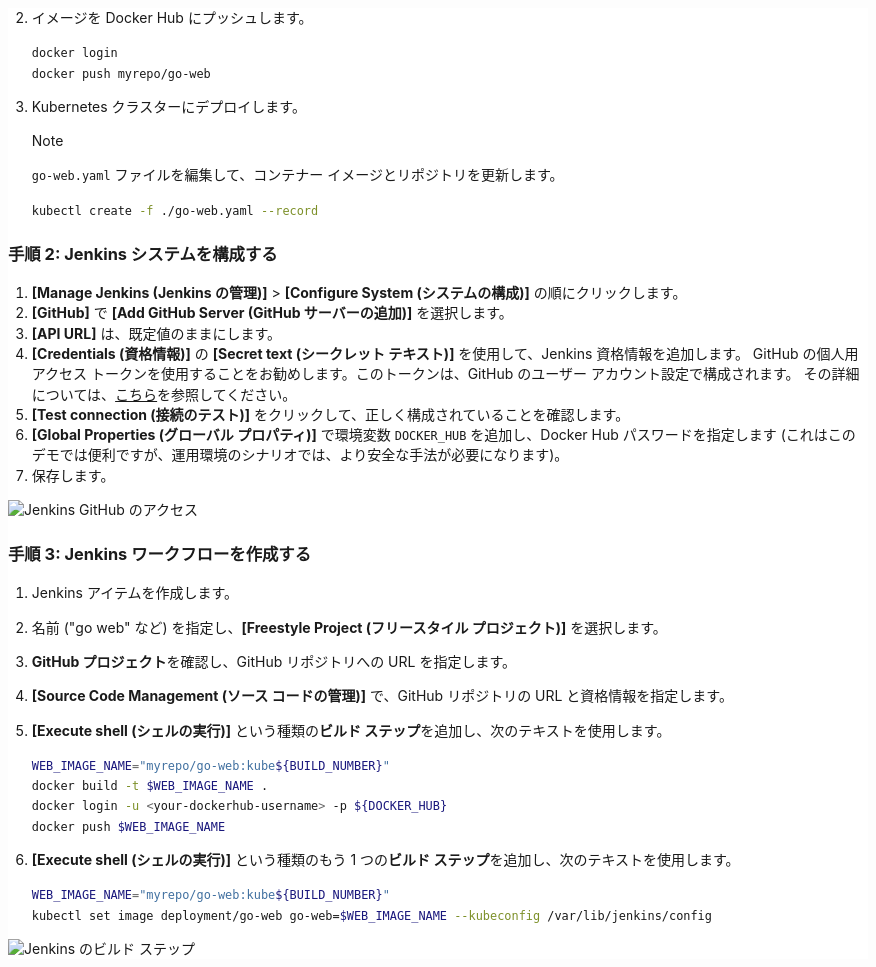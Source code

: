 2. イメージを Docker Hub にプッシュします。

    ```bash
    docker login
    docker push myrepo/go-web
    ```

3. Kubernetes クラスターにデプロイします。
    
    > [!NOTE] 
    > `go-web.yaml` ファイルを編集して、コンテナー イメージとリポジトリを更新します。
    >
        
    ```bash
    kubectl create -f ./go-web.yaml --record
    ```
### <a name="step-2-configure-jenkins-system"></a>手順 2: Jenkins システムを構成する
1. **[Manage Jenkins (Jenkins の管理)]** > **[Configure System (システムの構成)]** の順にクリックします。
2. **[GitHub]** で **[Add GitHub Server (GitHub サーバーの追加)]** を選択します。
3. **[API URL]** は、既定値のままにします。
4. **[Credentials (資格情報)]** の **[Secret text (シークレット テキスト)]** を使用して、Jenkins 資格情報を追加します。 GitHub の個人用アクセス トークンを使用することをお勧めします。このトークンは、GitHub のユーザー アカウント設定で構成されます。 その詳細については、[こちら](https://help.github.com/articles/creating-a-personal-access-token-for-the-command-line/)を参照してください。
5. **[Test connection (接続のテスト)]** をクリックして、正しく構成されていることを確認します。
6. **[Global Properties (グローバル プロパティ)]** で環境変数 `DOCKER_HUB` を追加し、Docker Hub パスワードを指定します  (これはこのデモでは便利ですが、運用環境のシナリオでは、より安全な手法が必要になります)。
7. 保存します。

![Jenkins GitHub のアクセス](./media/container-service-kubernetes-jenkins/jenkins-github-access.png)

### <a name="step-3-create-the-jenkins-workflow"></a>手順 3: Jenkins ワークフローを作成する
1. Jenkins アイテムを作成します。
2. 名前 ("go web" など) を指定し、**[Freestyle Project (フリースタイル プロジェクト)]** を選択します。 
3. **GitHub プロジェクト**を確認し、GitHub リポジトリへの URL を指定します。
4. **[Source Code Management (ソース コードの管理)]** で、GitHub リポジトリの URL と資格情報を指定します。 
5. **[Execute shell (シェルの実行)]** という種類の**ビルド ステップ**を追加し、次のテキストを使用します。

    ```bash
    WEB_IMAGE_NAME="myrepo/go-web:kube${BUILD_NUMBER}"
    docker build -t $WEB_IMAGE_NAME .
    docker login -u <your-dockerhub-username> -p ${DOCKER_HUB}
    docker push $WEB_IMAGE_NAME
    ```

6. **[Execute shell (シェルの実行)]** という種類のもう 1 つの**ビルド ステップ**を追加し、次のテキストを使用します。

    ```bash
    WEB_IMAGE_NAME="myrepo/go-web:kube${BUILD_NUMBER}"
    kubectl set image deployment/go-web go-web=$WEB_IMAGE_NAME --kubeconfig /var/lib/jenkins/config
    ```

![Jenkins のビルド ステップ](./media/container-service-kubernetes-jenkins/jenkins-build-steps.png)
    